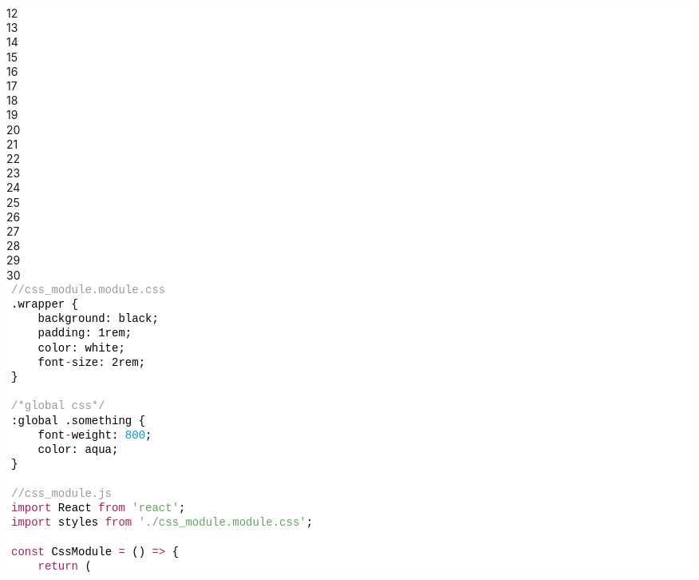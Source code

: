<div style="line-height: 130%;">12</div>
<div style="line-height: 130%;">13</div>
<div style="line-height: 130%;">14</div>
<div style="line-height: 130%;">15</div>
<div style="line-height: 130%;">16</div>
<div style="line-height: 130%;">17</div>
<div style="line-height: 130%;">18</div>
<div style="line-height: 130%;">19</div>
<div style="line-height: 130%;">20</div>
<div style="line-height: 130%;">21</div>
<div style="line-height: 130%;">22</div>
<div style="line-height: 130%;">23</div>
<div style="line-height: 130%;">24</div>
<div style="line-height: 130%;">25</div>
<div style="line-height: 130%;">26</div>
<div style="line-height: 130%;">27</div>
<div style="line-height: 130%;">28</div>
<div style="line-height: 130%;">29</div>
<div style="line-height: 130%;">30</div>
</div>
</td>
<td style="padding: 6px 0; text-align: left;">
<div style="margin: 0; padding: 0; color: #010101; font-family: Consolas, 'Liberation Mono', Menlo, Courier, monospace !important; line-height: 130%;">
<div style="padding: 0 6px; white-space: pre; line-height: 130%;"><span style="color: #999999;">//css_module.module.css</span></div>
<div style="padding: 0 6px; white-space: pre; line-height: 130%;">.wrapper&nbsp;{</div>
<div style="padding: 0 6px; white-space: pre; line-height: 130%;">&nbsp;&nbsp;&nbsp;&nbsp;background:&nbsp;black;</div>
<div style="padding: 0 6px; white-space: pre; line-height: 130%;">&nbsp;&nbsp;&nbsp;&nbsp;padding:&nbsp;1rem;</div>
<div style="padding: 0 6px; white-space: pre; line-height: 130%;">&nbsp;&nbsp;&nbsp;&nbsp;color:&nbsp;white;</div>
<div style="padding: 0 6px; white-space: pre; line-height: 130%;">&nbsp;&nbsp;&nbsp;&nbsp;font<span style="color: #ff3399;"></span><span style="color: #a71d5d;">-</span>size:&nbsp;2rem;</div>
<div style="padding: 0 6px; white-space: pre; line-height: 130%;">}</div>
<div style="padding: 0 6px; white-space: pre; line-height: 130%;">&nbsp;</div>
<div style="padding: 0 6px; white-space: pre; line-height: 130%;"><span style="color: #999999;">/*global&nbsp;css*/</span></div>
<div style="padding: 0 6px; white-space: pre; line-height: 130%;">:global&nbsp;.something&nbsp;{</div>
<div style="padding: 0 6px; white-space: pre; line-height: 130%;">&nbsp;&nbsp;&nbsp;&nbsp;font<span style="color: #ff3399;"></span><span style="color: #a71d5d;">-</span>weight:&nbsp;<span style="color: #0099cc;">800</span>;</div>
<div style="padding: 0 6px; white-space: pre; line-height: 130%;">&nbsp;&nbsp;&nbsp;&nbsp;color:&nbsp;aqua;</div>
<div style="padding: 0 6px; white-space: pre; line-height: 130%;">}</div>
<div style="padding: 0 6px; white-space: pre; line-height: 130%;">&nbsp;</div>
<div style="padding: 0 6px; white-space: pre; line-height: 130%;"><span style="color: #999999;">//css_module.js</span></div>
<div style="padding: 0 6px; white-space: pre; line-height: 130%;"><span style="color: #a71d5d;">import</span>&nbsp;React&nbsp;<span style="color: #a71d5d;">from</span>&nbsp;<span style="color: #63a35c;">'react'</span>;</div>
<div style="padding: 0 6px; white-space: pre; line-height: 130%;"><span style="color: #a71d5d;">import</span>&nbsp;styles&nbsp;<span style="color: #a71d5d;">from</span>&nbsp;<span style="color: #63a35c;">'./css_module.module.css'</span>;</div>
<div style="padding: 0 6px; white-space: pre; line-height: 130%;">&nbsp;</div>
<div style="padding: 0 6px; white-space: pre; line-height: 130%;"><span style="color: #a71d5d;">const</span>&nbsp;CssModule&nbsp;<span style="color: #ff3399;"></span><span style="color: #a71d5d;">=</span>&nbsp;()&nbsp;<span style="color: #ff3399;"></span><span style="color: #a71d5d;">=</span><span style="color: #ff3399;"></span><span style="color: #a71d5d;">&gt;</span>&nbsp;{</div>
<div style="padding: 0 6px; white-space: pre; line-height: 130%;">&nbsp;&nbsp;&nbsp;&nbsp;<span style="color: #a71d5d;">return</span>&nbsp;(</div>